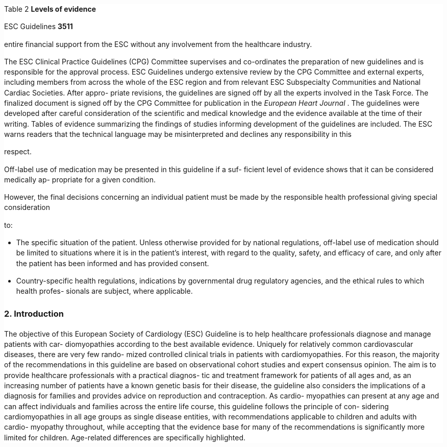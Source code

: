 


Table 2 **Levels of evidence**



ESC Guidelines **3511**


entire financial support from the ESC without any involvement from
the healthcare industry.

The ESC Clinical Practice Guidelines (CPG) Committee supervises
and co-ordinates the preparation of new guidelines and is responsible
for the approval process. ESC Guidelines undergo extensive review
by the CPG Committee and external experts, including members
from across the whole of the ESC region and from relevant ESC
Subspecialty Communities and National Cardiac Societies. After appro-­
priate revisions, the guidelines are signed off by all the experts involved
in the Task Force. The finalized document is signed off by the CPG
Committee for publication in the *European Heart Journal* . The guidelines
were developed after careful consideration of the scientific and medical
knowledge and the evidence available at the time of their writing. Tables
of evidence summarizing the findings of studies informing development
of the guidelines are included. The ESC warns readers that the technical
language may be misinterpreted and declines any responsibility in this

respect.

Off-label use of medication may be presented in this guideline if a suf-­
ficient level of evidence shows that it can be considered medically ap-­
propriate for a given condition.

However, the final decisions concerning an individual patient must be
made by the responsible health professional giving special consideration

to:

- The specific situation of the patient. Unless otherwise provided for
by national regulations, off-label use of medication should be limited
to situations where it is in the patient’s interest, with regard to the
quality, safety, and efficacy of care, and only after the patient has
been informed and has provided consent.

- Country-specific health regulations, indications by governmental
drug regulatory agencies, and the ethical rules to which health profes-­
sionals are subject, where applicable.
### **2. Introduction**

The objective of this European Society of Cardiology (ESC) Guideline is
to help healthcare professionals diagnose and manage patients with car-­
diomyopathies according to the best available evidence. Uniquely for
relatively common cardiovascular diseases, there are very few rando-­
mized controlled clinical trials in patients with cardiomyopathies. For
this reason, the majority of the recommendations in this guideline are
based on observational cohort studies and expert consensus opinion.
The aim is to provide healthcare professionals with a practical diagnos-­
tic and treatment framework for patients of all ages and, as an increasing
number of patients have a known genetic basis for their disease, the
guideline also considers the implications of a diagnosis for families
and provides advice on reproduction and contraception. As cardio-­
myopathies can present at any age and can affect individuals and families
across the entire life course, this guideline follows the principle of con-­
sidering cardiomyopathies in all age groups as single disease entities,
with recommendations applicable to children and adults with cardio-­
myopathy throughout, while accepting that the evidence base for
many of the recommendations is significantly more limited for children.
Age-related differences are specifically highlighted.

